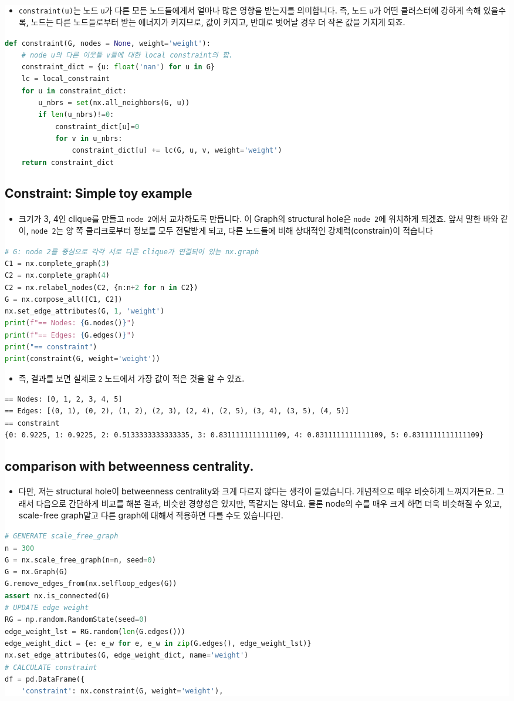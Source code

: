 - `constraint(u)`는 노드 `u`가 다른 모든 노드들에게서 얼마나 많은 영향을 받는지를 의미합니다. 즉, 노드 `u`가 어떤 클러스터에 강하게 속해 있을수록, 노드는 다른 노드들로부터 받는 에너지가 커지므로, 값이 커지고, 반대로 벗어날 경우 더 작은 값을 가지게 되죠.

```python
def constraint(G, nodes = None, weight='weight'): 
    # node u의 다른 이웃들 v들에 대한 local constraint의 합. 
    constraint_dict = {u: float('nan') for u in G}
    lc = local_constraint
    for u in constraint_dict: 
        u_nbrs = set(nx.all_neighbors(G, u))
        if len(u_nbrs)!=0:
            constraint_dict[u]=0
            for v in u_nbrs: 
                constraint_dict[u] += lc(G, u, v, weight='weight')
    return constraint_dict
```


## Constraint: Simple toy example

- 크기가 3, 4인 clique를 만들고 `node 2`에서 교차하도록 만듭니다. 이 Graph의 structural hole은 `node 2`에 위치하게 되겠죠. 앞서 말한 바와 같이, `node 2`는 양 쪽 클리크로부터 정보를 모두 전달받게 되고, 다른 노드들에 비해 상대적인 강제력(constrain)이 적습니다

```python
# G: node 2를 중심으로 각각 서로 다른 clique가 연결되어 있는 nx.graph
C1 = nx.complete_graph(3)
C2 = nx.complete_graph(4)
C2 = nx.relabel_nodes(C2, {n:n+2 for n in C2})
G = nx.compose_all([C1, C2])
nx.set_edge_attributes(G, 1, 'weight')
print(f"== Nodes: {G.nodes()}")
print(f"== Edges: {G.edges()}")
print("== constraint")
print(constraint(G, weight='weight'))
```

- 즉, 결과를 보면 실제로 `2` 노드에서 가장 값이 적은 것을 알 수 있죠.

```
== Nodes: [0, 1, 2, 3, 4, 5]
== Edges: [(0, 1), (0, 2), (1, 2), (2, 3), (2, 4), (2, 5), (3, 4), (3, 5), (4, 5)]
== constraint
{0: 0.9225, 1: 0.9225, 2: 0.5133333333333335, 3: 0.8311111111111109, 4: 0.8311111111111109, 5: 0.8311111111111109}
```

## comparison with betweenness centrality.

- 다만, 저는 structural hole이 betweenness centrality와 크게 다르지 않다는 생각이 들었습니다. 개념적으로 매우 비슷하게 느껴지거든요. 그래서 다음으로 간단하게 비교를 해본 결과, 비슷한 경향성은 있지만, 똑같지는 않네요. 물론 node의 수를 매우 크게 하면 더욱 비슷해질 수 있고, scale-free graph말고 다른 graph에 대해서 적용하면 다를 수도 있습니다만. 

```python
# GENERATE scale_free_graph
n = 300
G = nx.scale_free_graph(n=n, seed=0)
G = nx.Graph(G)
G.remove_edges_from(nx.selfloop_edges(G))
assert nx.is_connected(G)
# UPDATE edge weight
RG = np.random.RandomState(seed=0)
edge_weight_lst = RG.random(len(G.edges()))
edge_weight_dict = {e: e_w for e, e_w in zip(G.edges(), edge_weight_lst)}
nx.set_edge_attributes(G, edge_weight_dict, name='weight')
# CALCULATE constraint 
df = pd.DataFrame({
    'constraint': nx.constraint(G, weight='weight'), 
```
